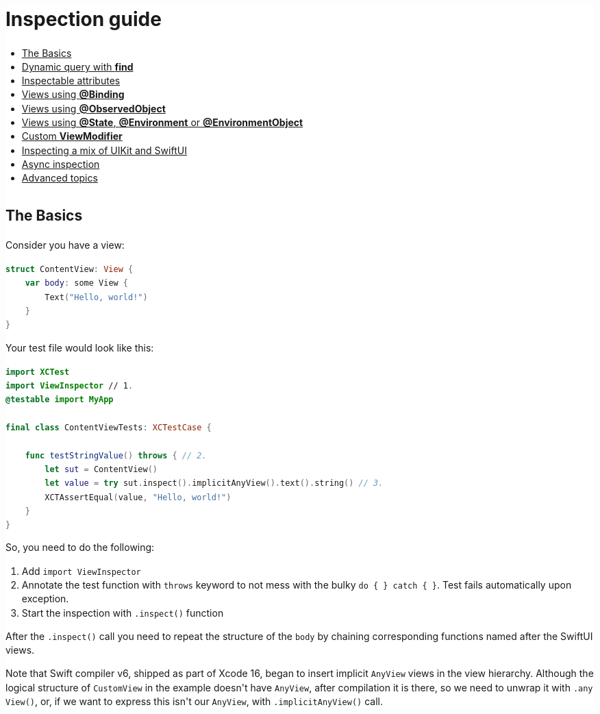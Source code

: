 # Inspection guide

- [The Basics](#the-basics)
- [Dynamic query with **find**](#dynamic-query-with-find)
- [Inspectable attributes](#inspectable-attributes)
- [Views using **@Binding**](#views-using-binding)
- [Views using **@ObservedObject**](#views-using-observedobject)
- [Views using **@State**, **@Environment** or **@EnvironmentObject**](#views-using-state-environment-or-environmentobject)
- [Custom **ViewModifier**](#custom-viewmodifier)
- [Inspecting a mix of UIKit and SwiftUI](#inspecting-a-mix-of-uikit-and-swiftui)
- [Async inspection](#async-inspection)
- [Advanced topics](#advanced-topics)

## The Basics

Consider you have a view:

```swift
struct ContentView: View {
    var body: some View {
        Text("Hello, world!")
    }
}
```
Your test file would look like this:

```swift
import XCTest
import ViewInspector // 1.
@testable import MyApp

final class ContentViewTests: XCTestCase {

    func testStringValue() throws { // 2.
        let sut = ContentView()
        let value = try sut.inspect().implicitAnyView().text().string() // 3.
        XCTAssertEqual(value, "Hello, world!")
    }
}
```
So, you need to do the following:

1. Add `import ViewInspector`
2. Annotate the test function with `throws` keyword to not mess with the bulky `do { } catch { }`. Test fails automatically upon exception.
3. Start the inspection with `.inspect()` function

After the `.inspect()` call you need to repeat the structure of the `body` by chaining corresponding functions named after the SwiftUI views.

Note that Swift compiler v6, shipped as part of Xcode 16, began to insert implicit `AnyView` views in the view hierarchy. Although the logical structure of `CustomView` in the example doesn't have `AnyView`, after compilation it is there, so we need to unwrap it with `.anyView()`, or, if we want to express this isn't our `AnyView`, with `.implicitAnyView()` call.
